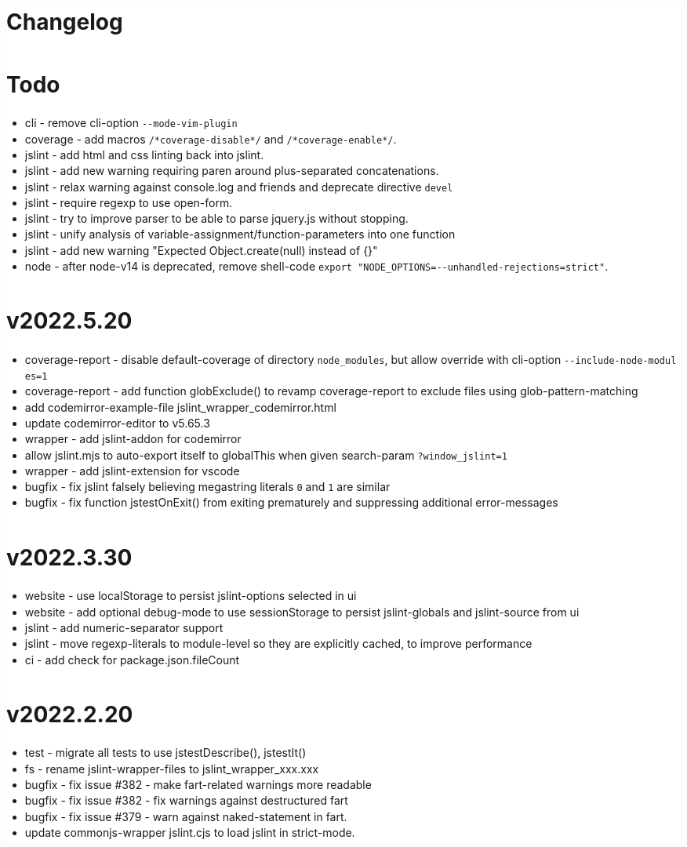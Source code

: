 # Changelog

# Todo
- cli - remove cli-option `--mode-vim-plugin`
- coverage - add macros `/*coverage-disable*/` and `/*coverage-enable*/`.
- jslint - add html and css linting back into jslint.
- jslint - add new warning requiring paren around plus-separated concatenations.
- jslint - relax warning against console.log and friends and deprecate directive `devel`
- jslint - require regexp to use open-form.
- jslint - try to improve parser to be able to parse jquery.js without stopping.
- jslint - unify analysis of variable-assignment/function-parameters into one function
- jslint - add new warning "Expected Object.create(null) instead of {}"
- node - after node-v14 is deprecated, remove shell-code `export "NODE_OPTIONS=--unhandled-rejections=strict"`.

# v2022.5.20
- coverage-report - disable default-coverage of directory `node_modules`, but allow override with cli-option `--include-node-modules=1`
- coverage-report - add function globExclude() to revamp coverage-report to exclude files using glob-pattern-matching
- add codemirror-example-file jslint_wrapper_codemirror.html
- update codemirror-editor to v5.65.3
- wrapper - add jslint-addon for codemirror
- allow jslint.mjs to auto-export itself to globalThis when given search-param `?window_jslint=1`
- wrapper - add jslint-extension for vscode
- bugfix - fix jslint falsely believing megastring literals `0` and `1` are similar
- bugfix - fix function jstestOnExit() from exiting prematurely and suppressing additional error-messages

# v2022.3.30
- website - use localStorage to persist jslint-options selected in ui
- website - add optional debug-mode to use sessionStorage to persist jslint-globals and jslint-source from ui
- jslint - add numeric-separator support
- jslint - move regexp-literals to module-level so they are explicitly cached, to improve performance
- ci - add check for package.json.fileCount

# v2022.2.20
- test - migrate all tests to use jstestDescribe(), jstestIt()
- fs - rename jslint-wrapper-files to jslint_wrapper_xxx.xxx
- bugfix - fix issue #382 - make fart-related warnings more readable
- bugfix - fix issue #382 - fix warnings against destructured fart
- bugfix - fix issue #379 - warn against naked-statement in fart.
- update commonjs-wrapper jslint.cjs to load jslint in strict-mode.
